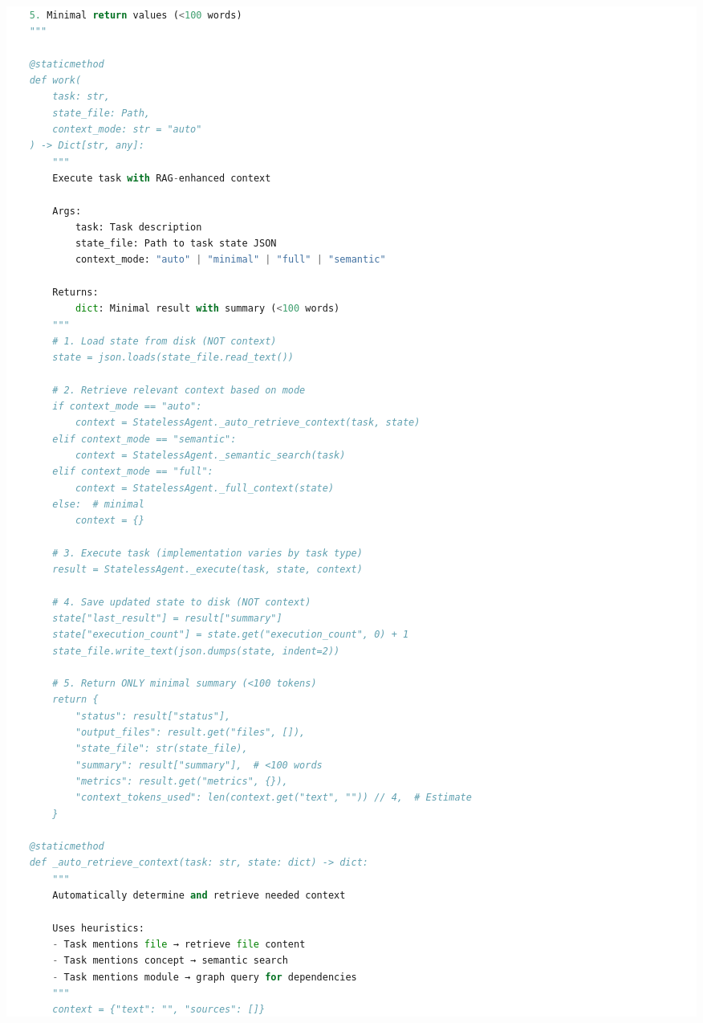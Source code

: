 ```python
    5. Minimal return values (<100 words)
    """

    @staticmethod
    def work(
        task: str,
        state_file: Path,
        context_mode: str = "auto"
    ) -> Dict[str, any]:
        """
        Execute task with RAG-enhanced context

        Args:
            task: Task description
            state_file: Path to task state JSON
            context_mode: "auto" | "minimal" | "full" | "semantic"

        Returns:
            dict: Minimal result with summary (<100 words)
        """
        # 1. Load state from disk (NOT context)
        state = json.loads(state_file.read_text())

        # 2. Retrieve relevant context based on mode
        if context_mode == "auto":
            context = StatelessAgent._auto_retrieve_context(task, state)
        elif context_mode == "semantic":
            context = StatelessAgent._semantic_search(task)
        elif context_mode == "full":
            context = StatelessAgent._full_context(state)
        else:  # minimal
            context = {}

        # 3. Execute task (implementation varies by task type)
        result = StatelessAgent._execute(task, state, context)

        # 4. Save updated state to disk (NOT context)
        state["last_result"] = result["summary"]
        state["execution_count"] = state.get("execution_count", 0) + 1
        state_file.write_text(json.dumps(state, indent=2))

        # 5. Return ONLY minimal summary (<100 tokens)
        return {
            "status": result["status"],
            "output_files": result.get("files", []),
            "state_file": str(state_file),
            "summary": result["summary"],  # <100 words
            "metrics": result.get("metrics", {}),
            "context_tokens_used": len(context.get("text", "")) // 4,  # Estimate
        }

    @staticmethod
    def _auto_retrieve_context(task: str, state: dict) -> dict:
        """
        Automatically determine and retrieve needed context

        Uses heuristics:
        - Task mentions file → retrieve file content
        - Task mentions concept → semantic search
        - Task mentions module → graph query for dependencies
        """
        context = {"text": "", "sources": []}

```